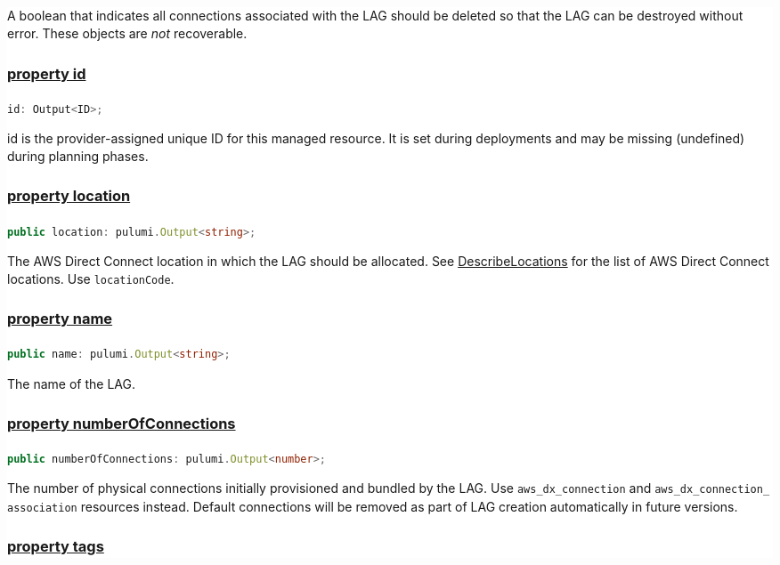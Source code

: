 
A boolean that indicates all connections associated with the LAG should be deleted so that the LAG can be destroyed without error. These objects are *not* recoverable.

<h3 class="pdoc-member-header">
<a class="pdoc-child-name" href="https://github.com/pulumi/pulumi-aws/blob/master/sdk/nodejs/node_modules/@pulumi/pulumi/resource.d.ts#L80">property id</a>
</h3>

```typescript
id: Output<ID>;
```


id is the provider-assigned unique ID for this managed resource.  It is set during
deployments and may be missing (undefined) during planning phases.

<h3 class="pdoc-member-header">
<a class="pdoc-child-name" href="https://github.com/pulumi/pulumi-aws/blob/master/sdk/nodejs/directconnect/linkAggregationGroup.ts#L39">property location</a>
</h3>

```typescript
public location: pulumi.Output<string>;
```


The AWS Direct Connect location in which the LAG should be allocated. See [DescribeLocations](https://docs.aws.amazon.com/directconnect/latest/APIReference/API_DescribeLocations.html) for the list of AWS Direct Connect locations. Use `locationCode`.

<h3 class="pdoc-member-header">
<a class="pdoc-child-name" href="https://github.com/pulumi/pulumi-aws/blob/master/sdk/nodejs/directconnect/linkAggregationGroup.ts#L43">property name</a>
</h3>

```typescript
public name: pulumi.Output<string>;
```


The name of the LAG.

<h3 class="pdoc-member-header">
<a class="pdoc-child-name" href="https://github.com/pulumi/pulumi-aws/blob/master/sdk/nodejs/directconnect/linkAggregationGroup.ts#L47">property numberOfConnections</a>
</h3>

```typescript
public numberOfConnections: pulumi.Output<number>;
```


The number of physical connections initially provisioned and bundled by the LAG. Use `aws_dx_connection` and `aws_dx_connection_association` resources instead. Default connections will be removed as part of LAG creation automatically in future versions.

<h3 class="pdoc-member-header">
<a class="pdoc-child-name" href="https://github.com/pulumi/pulumi-aws/blob/master/sdk/nodejs/directconnect/linkAggregationGroup.ts#L51">property tags</a>
</h3>

